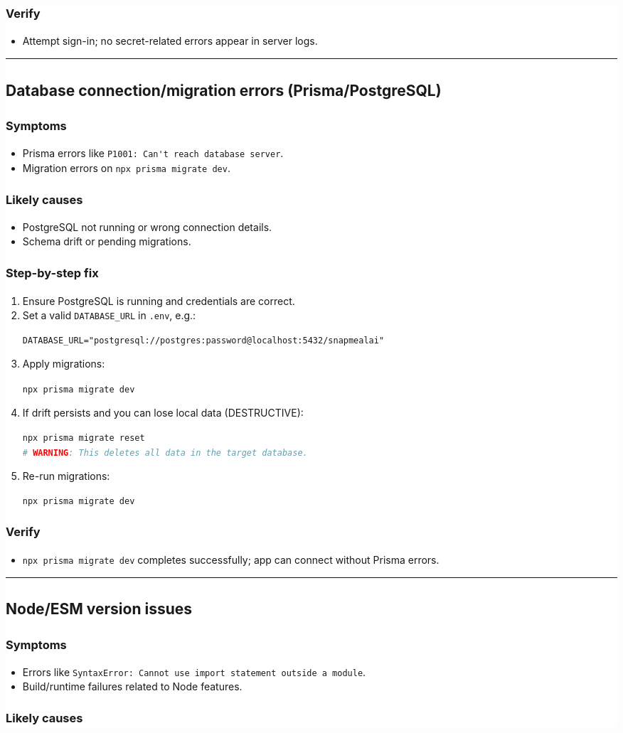### Verify

- Attempt sign-in; no secret-related errors appear in server logs.

---

## Database connection/migration errors (Prisma/PostgreSQL)

### Symptoms

- Prisma errors like `P1001: Can't reach database server`.
- Migration errors on `npx prisma migrate dev`.

### Likely causes

- PostgreSQL not running or wrong connection details.
- Schema drift or pending migrations.

### Step-by-step fix

1. Ensure PostgreSQL is running and credentials are correct.
2. Set a valid `DATABASE_URL` in `.env`, e.g.:
   ```env
   DATABASE_URL="postgresql://postgres:password@localhost:5432/snapmealai"
   ```
3. Apply migrations:
   ```bash
   npx prisma migrate dev
   ```
4. If drift persists and you can lose local data (DESTRUCTIVE):
   ```bash
   npx prisma migrate reset
   # WARNING: This deletes all data in the target database.
   ```
5. Re-run migrations:
   ```bash
   npx prisma migrate dev
   ```

### Verify

- `npx prisma migrate dev` completes successfully; app can connect without Prisma errors.

---

## Node/ESM version issues

### Symptoms

- Errors like `SyntaxError: Cannot use import statement outside a module`.
- Build/runtime failures related to Node features.

### Likely causes
